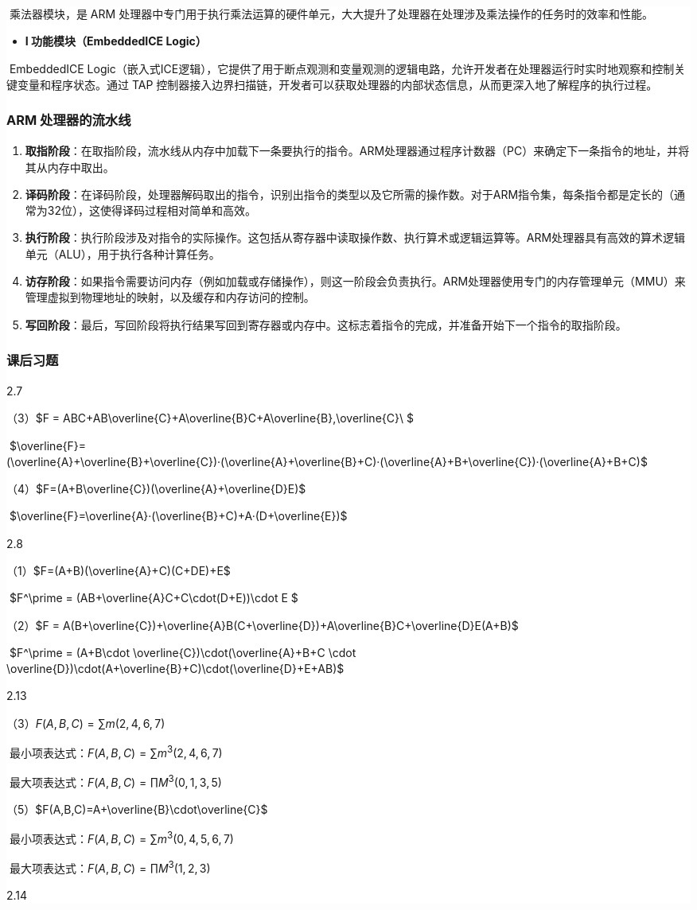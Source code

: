 ​	乘法器模块，是 ARM 处理器中专门用于执行乘法运算的硬件单元，大大提升了处理器在处理涉及乘法操作的任务时的效率和性能。

* **I 功能模块（EmbeddedICE Logic）**

​	EmbeddedICE Logic（嵌入式ICE逻辑），它提供了用于断点观测和变量观测的逻辑电路，允许开发者在处理器运行时实时地观察和控制关键变量和程序状态。通过 TAP 控制器接入边界扫描链，开发者可以获取处理器的内部状态信息，从而更深入地了解程序的执行过程。



### ARM 处理器的流水线

1. **取指阶段**：在取指阶段，流水线从内存中加载下一条要执行的指令。ARM处理器通过程序计数器（PC）来确定下一条指令的地址，并将其从内存中取出。

2. **译码阶段**：在译码阶段，处理器解码取出的指令，识别出指令的类型以及它所需的操作数。对于ARM指令集，每条指令都是定长的（通常为32位），这使得译码过程相对简单和高效。

3. **执行阶段**：执行阶段涉及对指令的实际操作。这包括从寄存器中读取操作数、执行算术或逻辑运算等。ARM处理器具有高效的算术逻辑单元（ALU），用于执行各种计算任务。

4. **访存阶段**：如果指令需要访问内存（例如加载或存储操作），则这一阶段会负责执行。ARM处理器使用专门的内存管理单元（MMU）来管理虚拟到物理地址的映射，以及缓存和内存访问的控制。

5. **写回阶段**：最后，写回阶段将执行结果写回到寄存器或内存中。这标志着指令的完成，并准备开始下一个指令的取指阶段。

   

### 课后习题

2.7

（3）$F = ABC+AB\overline{C}+A\overline{B}C+A\overline{B}\,\overline{C}\\
$​

​	$\overline{F}= (\overline{A}+\overline{B}+\overline{C})·(\overline{A}+\overline{B}+C)·(\overline{A}+B+\overline{C})·(\overline{A}+B+C)$

（4）$F=(A+B\overline{C})(\overline{A}+\overline{D}E)$

​	$\overline{F}=\overline{A}·(\overline{B}+C)+A·(D+\overline{E})$

2.8

（1）$F=(A+B)(\overline{A}+C)(C+DE)+E$​

​	$F^\prime = (AB+\overline{A}C+C\cdot(D+E))\cdot E $

（2）$F = A(B+\overline{C})+\overline{A}B(C+\overline{D})+A\overline{B}C+\overline{D}E(A+B)$

​	$F^\prime = (A+B\cdot \overline{C})\cdot(\overline{A}+B+C \cdot \overline{D})\cdot(A+\overline{B}+C)\cdot(\overline{D}+E+AB)$

2.13

（3）$F(A,B,C)=\sum m(2,4,6,7)$​

​	最小项表达式：$F(A,B,C)=\sum m^3(2,4,6,7)$​

​	最大项表达式：$F(A,B,C)=\prod M^3(0,1,3,5)$

（5）$F(A,B,C)=A+\overline{B}\cdot\overline{C}$​

​	最小项表达式：$F(A,B,C)=\sum m^3(0,4,5,6,7)$​

​	最大项表达式：$F(A,B,C)=\prod M^3(1,2,3)$

2.14
